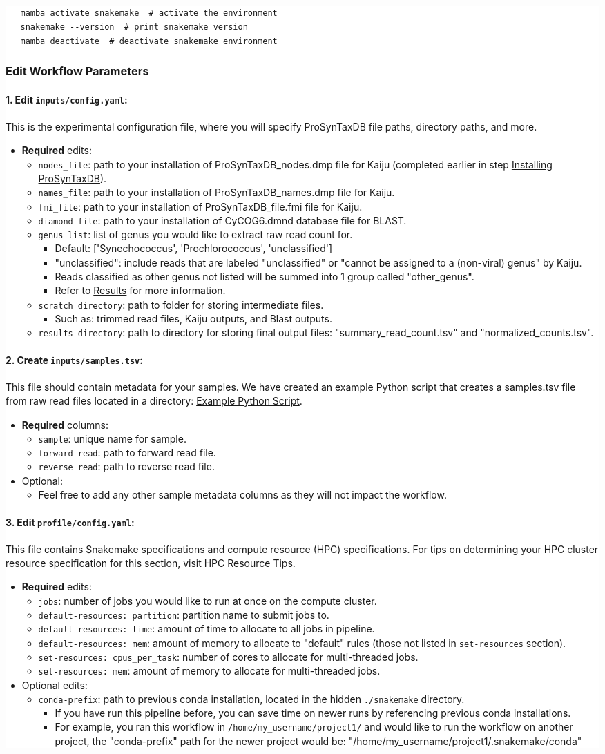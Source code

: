        mamba activate snakemake  # activate the environment 
       snakemake --version  # print snakemake version 
       mamba deactivate  # deactivate snakemake environment 

### Edit Workflow Parameters
#### 1. Edit ```inputs/config.yaml```:  
This is the experimental configuration file, where you will specify ProSynTaxDB file paths, directory paths, and more. 

- **Required** edits:  
  - `nodes_file`: path to your installation of ProSynTaxDB_nodes.dmp file for Kaiju (completed earlier in step [Installing ProSynTaxDB](#installing-prosyntaxdb)). 
  - `names_file`: path to your installation of ProSynTaxDB_names.dmp file for Kaiju. 
  - `fmi_file`: path to your installation of ProSynTaxDB_file.fmi file for Kaiju. 
  - `diamond_file`: path to your installation of CyCOG6.dmnd database file for BLAST. 
  - `genus_list`: list of genus you would like to extract raw read count for. 
    - Default: ['Synechococcus', 'Prochlorococcus', 'unclassified']
    - "unclassified": include reads that are labeled "unclassified" or "cannot be assigned to a (non-viral) genus" by Kaiju. 
    - Reads classified as other genus not listed will be summed into 1 group called "other_genus". 
    - Refer to [Results](#results) for more information. 
  - `scratch directory`: path to folder for storing intermediate files. 
    - Such as: trimmed read files, Kaiju outputs, and Blast outputs. 
  - `results directory`: path to directory for storing final output files: "summary_read_count.tsv" and "normalized_counts.tsv".

#### 2. Create ```inputs/samples.tsv```: 
This file should contain metadata for your samples. We have created an example Python script that creates a samples.tsv file from raw read files located in a directory: [Example Python Script](inputs/example/make_samples_tsv.py). 

- **Required** columns: 
  - `sample`: unique name for sample. 
  - `forward read`: path to forward read file. 
  - `reverse read`: path to reverse read file.
- Optional: 
  - Feel free to add any other sample metadata columns as they will not impact the workflow. 

#### 3. Edit ```profile/config.yaml```:  
This file contains Snakemake specifications and compute resource (HPC) specifications. For tips on determining your HPC cluster resource specification for this section, visit [HPC Resource Tips](docs/readme_extras/resource_tips.md).

- **Required** edits:
  - `jobs`: number of jobs you would like to run at once on the compute cluster. 
  - `default-resources: partition`: partition name to submit jobs to. 
  - `default-resources: time`: amount of time to allocate to all jobs in pipeline. 
  - `default-resources: mem`: amount of memory to allocate to "default" rules (those not listed in `set-resources` section). 
  - `set-resources: cpus_per_task`: number of cores to allocate for multi-threaded jobs. 
  - `set-resources: mem`: amount of memory to allocate for multi-threaded jobs. 
- Optional edits:
  - `conda-prefix`: path to previous conda installation, located in the hidden `./snakemake` directory.
    - If you have run this pipeline before, you can save time on newer runs by referencing previous conda installations.  
    - For example, you ran this workflow in `/home/my_username/project1/` and would like to run the workflow on another project, the "conda-prefix" path for the newer project would be: "/home/my_username/project1/.snakemake/conda"
